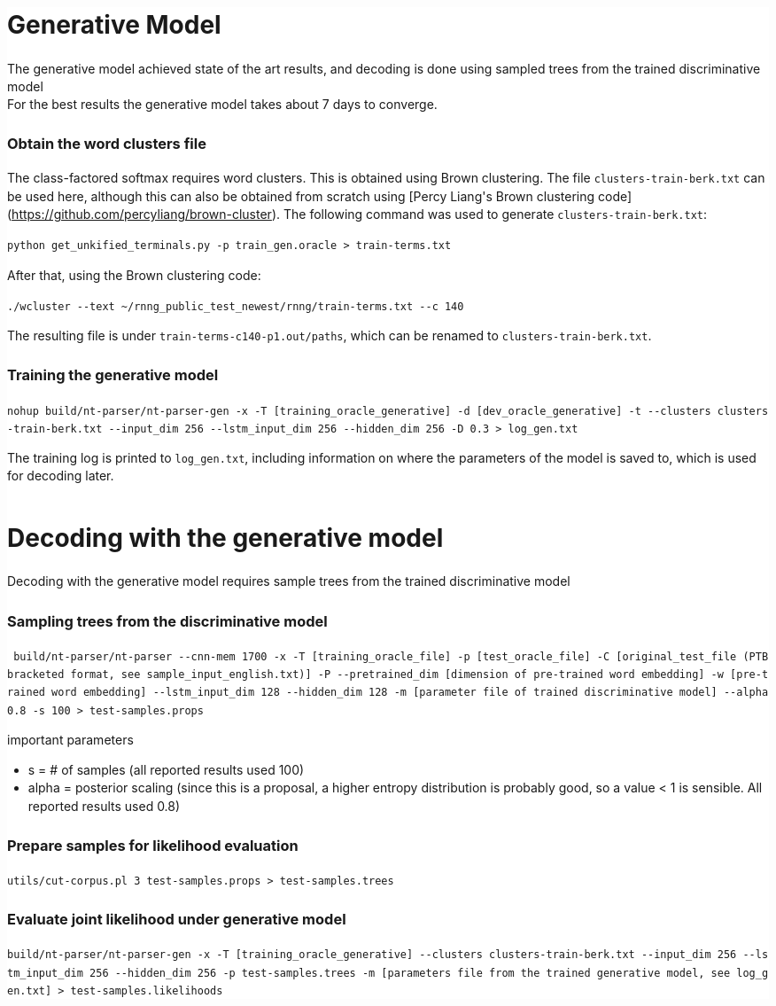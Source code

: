 # Generative Model
The generative model achieved state of the art results, and decoding is done using sampled trees from the trained discriminative model     
For the best results the generative model takes about 7 days to converge.

### Obtain the word clusters file
The class-factored softmax requires word clusters. This is obtained using Brown clustering. The file `clusters-train-berk.txt` can be used here, although this can also be obtained from scratch using [Percy Liang's Brown clustering code] (https://github.com/percyliang/brown-cluster). The following command was used to generate `clusters-train-berk.txt`:

    python get_unkified_terminals.py -p train_gen.oracle > train-terms.txt

After that, using the Brown clustering code:

    ./wcluster --text ~/rnng_public_test_newest/rnng/train-terms.txt --c 140

The resulting file is under `train-terms-c140-p1.out/paths`, which can be renamed to `clusters-train-berk.txt`. 

### Training the generative model
    nohup build/nt-parser/nt-parser-gen -x -T [training_oracle_generative] -d [dev_oracle_generative] -t --clusters clusters-train-berk.txt --input_dim 256 --lstm_input_dim 256 --hidden_dim 256 -D 0.3 > log_gen.txt

The training log is printed to `log_gen.txt`, including information on where the parameters of the model is saved to, which is used for decoding later.

# Decoding with the generative model
Decoding with the generative model requires sample trees from the trained discriminative model

### Sampling trees from the discriminative model
     build/nt-parser/nt-parser --cnn-mem 1700 -x -T [training_oracle_file] -p [test_oracle_file] -C [original_test_file (PTB bracketed format, see sample_input_english.txt)] -P --pretrained_dim [dimension of pre-trained word embedding] -w [pre-trained word embedding] --lstm_input_dim 128 --hidden_dim 128 -m [parameter file of trained discriminative model] --alpha 0.8 -s 100 > test-samples.props 

important parameters

 * s = # of samples (all reported results used 100)
 * alpha = posterior scaling (since this is a proposal, a higher entropy distribution is probably good, so a value < 1 is sensible. All reported results used 0.8)

### Prepare samples for likelihood evaluation

    utils/cut-corpus.pl 3 test-samples.props > test-samples.trees

### Evaluate joint likelihood under generative model

    build/nt-parser/nt-parser-gen -x -T [training_oracle_generative] --clusters clusters-train-berk.txt --input_dim 256 --lstm_input_dim 256 --hidden_dim 256 -p test-samples.trees -m [parameters file from the trained generative model, see log_gen.txt] > test-samples.likelihoods

